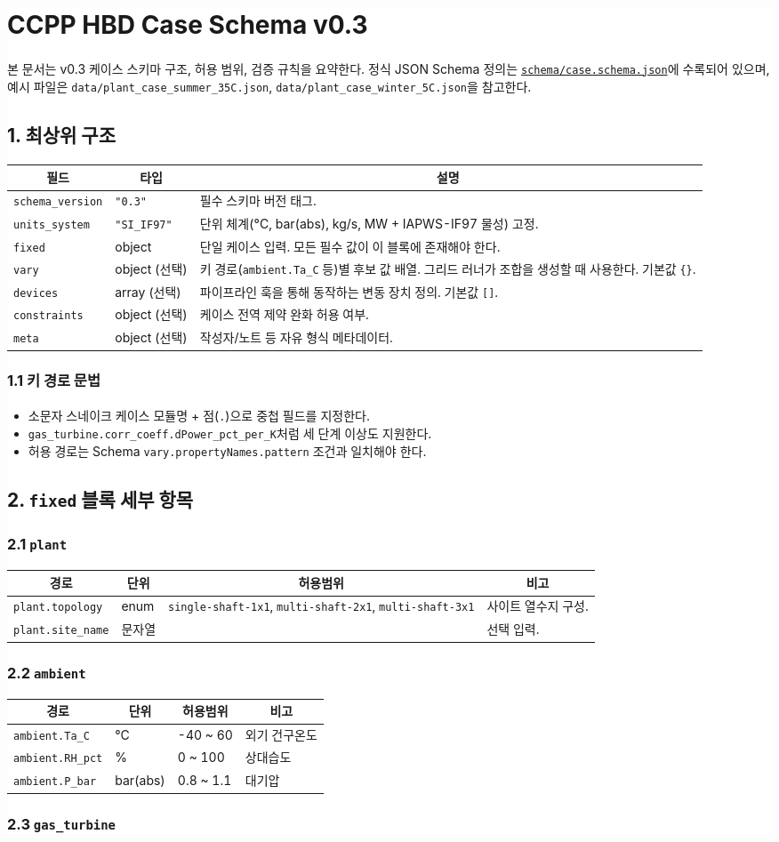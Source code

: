 # CCPP HBD Case Schema v0.3

본 문서는 v0.3 케이스 스키마 구조, 허용 범위, 검증 규칙을 요약한다. 정식 JSON Schema 정의는 [`schema/case.schema.json`](../schema/case.schema.json)에 수록되어 있으며, 예시 파일은 `data/plant_case_summer_35C.json`, `data/plant_case_winter_5C.json`을 참고한다.

## 1. 최상위 구조

| 필드 | 타입 | 설명 |
| --- | --- | --- |
| `schema_version` | `"0.3"` | 필수 스키마 버전 태그. |
| `units_system` | `"SI_IF97"` | 단위 체계(°C, bar(abs), kg/s, MW + IAPWS-IF97 물성) 고정. |
| `fixed` | object | 단일 케이스 입력. 모든 필수 값이 이 블록에 존재해야 한다. |
| `vary` | object (선택) | 키 경로(`ambient.Ta_C` 등)별 후보 값 배열. 그리드 러너가 조합을 생성할 때 사용한다. 기본값 `{}`. |
| `devices` | array (선택) | 파이프라인 훅을 통해 동작하는 변동 장치 정의. 기본값 `[]`. |
| `constraints` | object (선택) | 케이스 전역 제약 완화 허용 여부. |
| `meta` | object (선택) | 작성자/노트 등 자유 형식 메타데이터. |

### 1.1 키 경로 문법

- 소문자 스네이크 케이스 모듈명 + 점(`.`)으로 중첩 필드를 지정한다.
- `gas_turbine.corr_coeff.dPower_pct_per_K`처럼 세 단계 이상도 지원한다.
- 허용 경로는 Schema `vary.propertyNames.pattern` 조건과 일치해야 한다.

## 2. `fixed` 블록 세부 항목

### 2.1 `plant`

| 경로 | 단위 | 허용범위 | 비고 |
| --- | --- | --- | --- |
| `plant.topology` | enum | `single-shaft-1x1`, `multi-shaft-2x1`, `multi-shaft-3x1` | 사이트 열수지 구성. |
| `plant.site_name` | 문자열 |  | 선택 입력. |

### 2.2 `ambient`

| 경로 | 단위 | 허용범위 | 비고 |
| --- | --- | --- | --- |
| `ambient.Ta_C` | °C | -40 ~ 60 | 외기 건구온도 |
| `ambient.RH_pct` | % | 0 ~ 100 | 상대습도 |
| `ambient.P_bar` | bar(abs) | 0.8 ~ 1.1 | 대기압 |

### 2.3 `gas_turbine`
